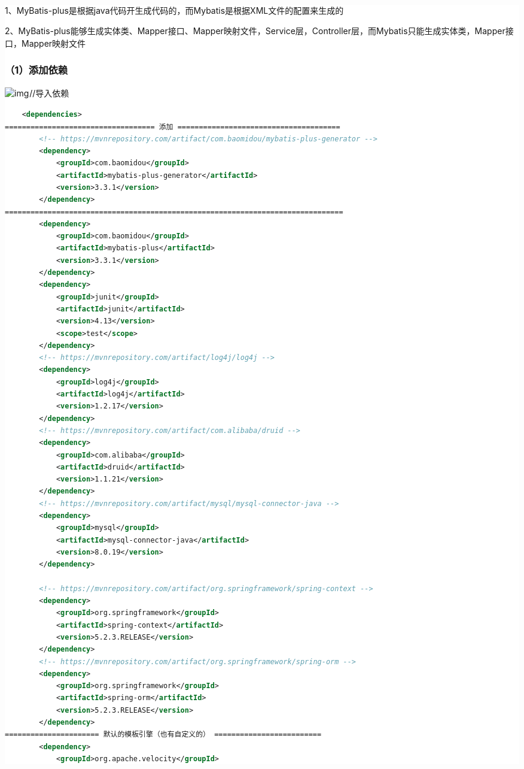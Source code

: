 ​    1、MyBatis-plus是根据java代码开生成代码的，而Mybatis是根据XML文件的配置来生成的

​    2、MyBatis-plus能够生成实体类、Mapper接口、Mapper映射文件，Service层，Controller层，而Mybatis只能生成实体类，Mapper接口，Mapper映射文件

### （1）添加依赖

 ![img](https://img-blog.csdnimg.cn/20200810184359465.png)![点击并拖拽以移动](data:image/gif;base64,R0lGODlhAQABAPABAP///wAAACH5BAEKAAAALAAAAAABAAEAAAICRAEAOw==)//导入依赖

```XML
    <dependencies>
=================================== 添加 ======================================
        <!-- https://mvnrepository.com/artifact/com.baomidou/mybatis-plus-generator -->
        <dependency>
            <groupId>com.baomidou</groupId>
            <artifactId>mybatis-plus-generator</artifactId>
            <version>3.3.1</version>
        </dependency>
===============================================================================
        <dependency>
            <groupId>com.baomidou</groupId>
            <artifactId>mybatis-plus</artifactId>
            <version>3.3.1</version>
        </dependency>
        <dependency>
            <groupId>junit</groupId>
            <artifactId>junit</artifactId>
            <version>4.13</version>
            <scope>test</scope>
        </dependency>
        <!-- https://mvnrepository.com/artifact/log4j/log4j -->
        <dependency>
            <groupId>log4j</groupId>
            <artifactId>log4j</artifactId>
            <version>1.2.17</version>
        </dependency>
        <!-- https://mvnrepository.com/artifact/com.alibaba/druid -->
        <dependency>
            <groupId>com.alibaba</groupId>
            <artifactId>druid</artifactId>
            <version>1.1.21</version>
        </dependency>
        <!-- https://mvnrepository.com/artifact/mysql/mysql-connector-java -->
        <dependency>
            <groupId>mysql</groupId>
            <artifactId>mysql-connector-java</artifactId>
            <version>8.0.19</version>
        </dependency>

        <!-- https://mvnrepository.com/artifact/org.springframework/spring-context -->
        <dependency>
            <groupId>org.springframework</groupId>
            <artifactId>spring-context</artifactId>
            <version>5.2.3.RELEASE</version>
        </dependency>
        <!-- https://mvnrepository.com/artifact/org.springframework/spring-orm -->
        <dependency>
            <groupId>org.springframework</groupId>
            <artifactId>spring-orm</artifactId>
            <version>5.2.3.RELEASE</version>
        </dependency>
====================== 默认的模板引擎（也有自定义的） =========================
        <dependency>
            <groupId>org.apache.velocity</groupId>
```